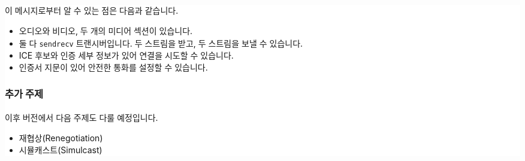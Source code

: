 이 메시지로부터 알 수 있는 점은 다음과 같습니다.

* 오디오와 비디오, 두 개의 미디어 섹션이 있습니다.
* 둘 다 `sendrecv` 트랜시버입니다. 두 스트림을 받고, 두 스트림을 보낼 수 있습니다.
* ICE 후보와 인증 세부 정보가 있어 연결을 시도할 수 있습니다.
* 인증서 지문이 있어 안전한 통화를 설정할 수 있습니다.

### 추가 주제
이후 버전에서 다음 주제도 다룰 예정입니다.

* 재협상(Renegotiation)
* 시뮬캐스트(Simulcast)

